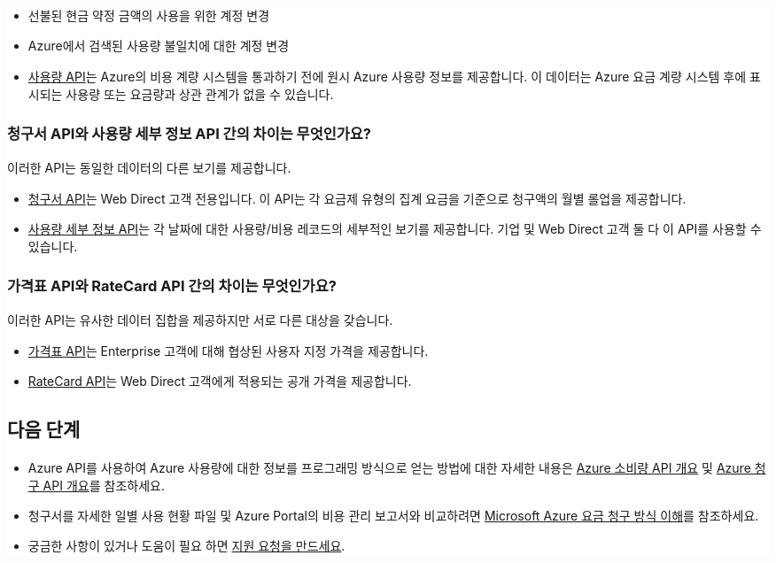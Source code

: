    - 선불된 현금 약정 금액의 사용을 위한 계정 변경
   - Azure에서 검색된 사용량 불일치에 대한 계정 변경

- [사용량 API](/previous-versions/azure/reference/mt219003(v=azure.100))는 Azure의 비용 계량 시스템을 통과하기 전에 원시 Azure 사용량 정보를 제공합니다. 이 데이터는 Azure 요금 계량 시스템 후에 표시되는 사용량 또는 요금량과 상관 관계가 없을 수 있습니다.

### <a name="whats-the-difference-between-the-invoice-api-and-the-usage-details-api"></a>청구서 API와 사용량 세부 정보 API 간의 차이는 무엇인가요?
이러한 API는 동일한 데이터의 다른 보기를 제공합니다.

- [청구서 API](https://docs.microsoft.com/rest/api/billing/2018-11-01-preview/invoices)는 Web Direct 고객 전용입니다. 이 API는 각 요금제 유형의 집계 요금을 기준으로 청구액의 월별 롤업을 제공합니다. 

- [사용량 세부 정보 API](https://docs.microsoft.com/rest/api/consumption/usagedetails)는 각 날짜에 대한 사용량/비용 레코드의 세부적인 보기를 제공합니다. 기업 및 Web Direct 고객 둘 다 이 API를 사용할 수 있습니다.

### <a name="whats-the-difference-between-the-price-sheet-api-and-the-ratecard-api"></a>가격표 API와 RateCard API 간의 차이는 무엇인가요?
이러한 API는 유사한 데이터 집합을 제공하지만 서로 다른 대상을 갖습니다.

- [가격표 API](https://docs.microsoft.com/rest/api/consumption/pricesheet)는 Enterprise 고객에 대해 협상된 사용자 지정 가격을 제공합니다.

- [RateCard API](/previous-versions/azure/reference/mt219005(v=azure.100))는 Web Direct 고객에게 적용되는 공개 가격을 제공합니다.

## <a name="next-steps"></a>다음 단계

- Azure API를 사용하여 Azure 사용량에 대한 정보를 프로그래밍 방식으로 얻는 방법에 대한 자세한 내용은 [Azure 소비량 API 개요](billing-consumption-api-overview.md) 및 [Azure 청구 API 개요](billing-usage-rate-card-overview.md)를 참조하세요.

- 청구서를 자세한 일별 사용 현황 파일 및 Azure Portal의 비용 관리 보고서와 비교하려면 [Microsoft Azure 요금 청구 방식 이해](billing-understand-your-bill.md)를 참조하세요.

- 궁금한 사항이 있거나 도움이 필요 하면 [지원 요청을 만드세요](https://go.microsoft.com/fwlink/?linkid=2083458).
